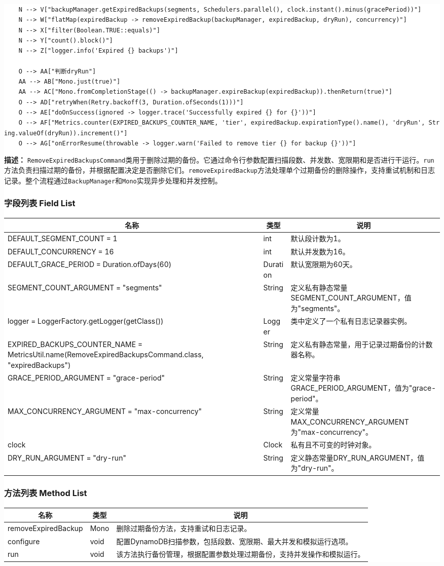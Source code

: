 ```mermaid
    N --> V["backupManager.getExpiredBackups(segments, Schedulers.parallel(), clock.instant().minus(gracePeriod))"]
    N --> W["flatMap(expiredBackup -> removeExpiredBackup(backupManager, expiredBackup, dryRun), concurrency)"]
    N --> X["filter(Boolean.TRUE::equals)"]
    N --> Y["count().block()"]
    N --> Z["logger.info('Expired {} backups')"]

    O --> AA["判断dryRun"]
    AA --> AB["Mono.just(true)"]
    AA --> AC["Mono.fromCompletionStage(() -> backupManager.expireBackup(expiredBackup)).thenReturn(true)"]
    O --> AD["retryWhen(Retry.backoff(3, Duration.ofSeconds(1)))"]
    O --> AE["doOnSuccess(ignored -> logger.trace('Successfully expired {} for {}'))"]
    O --> AF["Metrics.counter(EXPIRED_BACKUPS_COUNTER_NAME, 'tier', expiredBackup.expirationType().name(), 'dryRun', String.valueOf(dryRun)).increment()"]
    O --> AG["onErrorResume(throwable -> logger.warn('Failed to remove tier {} for backup {}'))"]
```

**描述：**
`RemoveExpiredBackupsCommand`类用于删除过期的备份。它通过命令行参数配置扫描段数、并发数、宽限期和是否进行干运行。`run`方法负责扫描过期的备份，并根据配置决定是否删除它们。`removeExpiredBackup`方法处理单个过期备份的删除操作，支持重试机制和日志记录。整个流程通过`BackupManager`和`Mono`实现异步处理和并发控制。

### 字段列表 Field List

| 名称  | 类型  | 说明 |
|-------|-------|------|
| DEFAULT_SEGMENT_COUNT = 1 | int | 默认段计数为1。 |
| DEFAULT_CONCURRENCY = 16 | int | 默认并发数为16。 |
| DEFAULT_GRACE_PERIOD = Duration.ofDays(60) | Duration | 默认宽限期为60天。 |
| SEGMENT_COUNT_ARGUMENT = "segments" | String | 定义私有静态常量SEGMENT_COUNT_ARGUMENT，值为"segments"。 |
| logger = LoggerFactory.getLogger(getClass()) | Logger | 类中定义了一个私有日志记录器实例。 |
| EXPIRED_BACKUPS_COUNTER_NAME = MetricsUtil.name(RemoveExpiredBackupsCommand.class,      "expiredBackups") | String | 定义私有静态常量，用于记录过期备份的计数器名称。 |
| GRACE_PERIOD_ARGUMENT = "grace-period" | String | 定义常量字符串GRACE_PERIOD_ARGUMENT，值为"grace-period"。 |
| MAX_CONCURRENCY_ARGUMENT = "max-concurrency" | String | 定义常量MAX_CONCURRENCY_ARGUMENT为"max-concurrency"。 |
| clock | Clock | 私有且不可变的时钟对象。 |
| DRY_RUN_ARGUMENT = "dry-run" | String | 定义静态常量DRY_RUN_ARGUMENT，值为"dry-run"。 |

### 方法列表 Method List

| 名称  | 类型  | 说明 |
|-------|-------|------|
| removeExpiredBackup | Mono<Boolean> | 删除过期备份方法，支持重试和日志记录。 |
| configure | void | 配置DynamoDB扫描参数，包括段数、宽限期、最大并发和模拟运行选项。 |
| run | void | 该方法执行备份管理，根据配置参数处理过期备份，支持并发操作和模拟运行。 |




